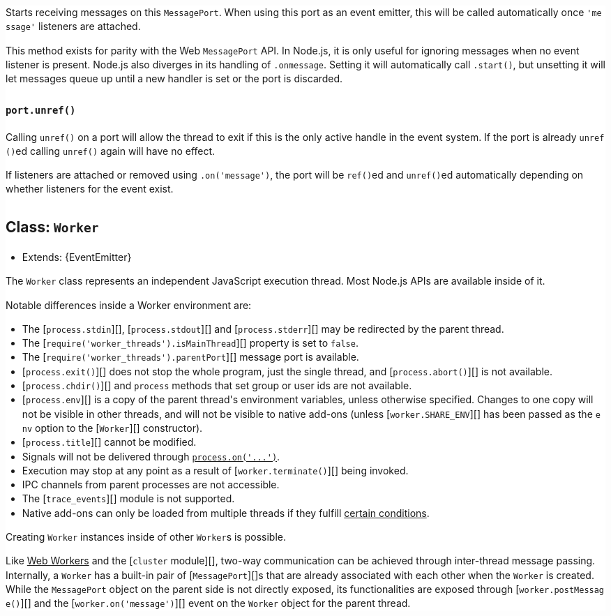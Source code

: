 
Starts receiving messages on this `MessagePort`. When using this port as an event emitter, this will be called automatically once `'message'` listeners are attached.

This method exists for parity with the Web `MessagePort` API. In Node.js, it is only useful for ignoring messages when no event listener is present. Node.js also diverges in its handling of `.onmessage`. Setting it will automatically call `.start()`, but unsetting it will let messages queue up until a new handler is set or the port is discarded.

### `port.unref()`


Calling `unref()` on a port will allow the thread to exit if this is the only active handle in the event system. If the port is already `unref()`ed calling `unref()` again will have no effect.

If listeners are attached or removed using `.on('message')`, the port will be `ref()`ed and `unref()`ed automatically depending on whether listeners for the event exist.

## Class: `Worker`


* Extends: {EventEmitter}

The `Worker` class represents an independent JavaScript execution thread. Most Node.js APIs are available inside of it.

Notable differences inside a Worker environment are:

* The [`process.stdin`][], [`process.stdout`][] and [`process.stderr`][] may be redirected by the parent thread.
* The [`require('worker_threads').isMainThread`][] property is set to `false`.
* The [`require('worker_threads').parentPort`][] message port is available.
* [`process.exit()`][] does not stop the whole program, just the single thread, and [`process.abort()`][] is not available.
* [`process.chdir()`][] and `process` methods that set group or user ids are not available.
* [`process.env`][] is a copy of the parent thread's environment variables, unless otherwise specified. Changes to one copy will not be visible in other threads, and will not be visible to native add-ons (unless [`worker.SHARE_ENV`][] has been passed as the `env` option to the [`Worker`][] constructor).
* [`process.title`][] cannot be modified.
* Signals will not be delivered through [`process.on('...')`](process.html#process_signal_events).
* Execution may stop at any point as a result of [`worker.terminate()`][] being invoked.
* IPC channels from parent processes are not accessible.
* The [`trace_events`][] module is not supported.
* Native add-ons can only be loaded from multiple threads if they fulfill [certain conditions](addons.html#addons_worker_support).

Creating `Worker` instances inside of other `Worker`s is possible.

Like [Web Workers](https://developer.mozilla.org/en-US/docs/Web/API/Web_Workers_API) and the [`cluster` module][], two-way communication can be achieved through inter-thread message passing. Internally, a `Worker` has a built-in pair of [`MessagePort`][]s that are already associated with each other when the `Worker` is created. While the `MessagePort` object on the parent side is not directly exposed, its functionalities are exposed through [`worker.postMessage()`][] and the [`worker.on('message')`][] event on the `Worker` object for the parent thread.
